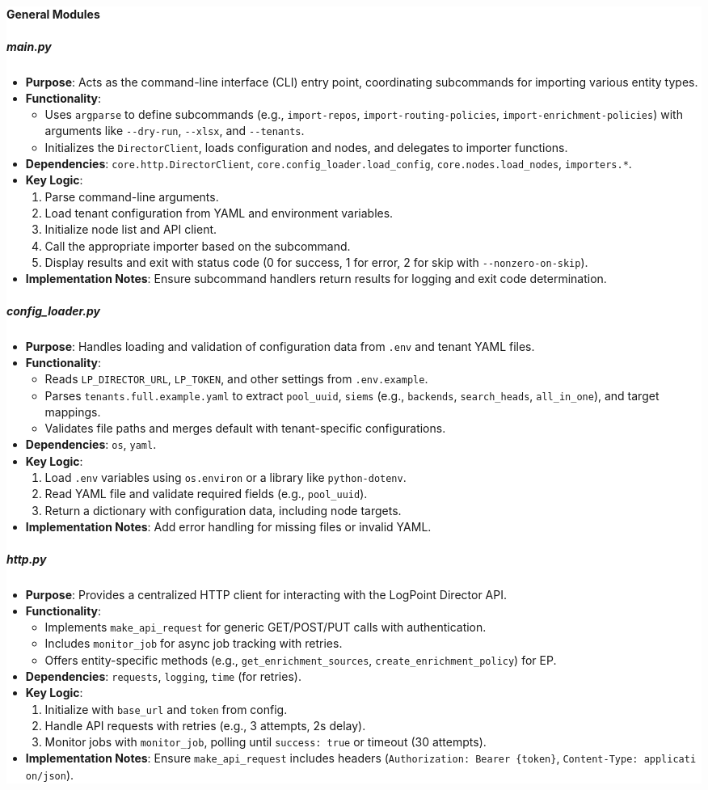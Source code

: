 #### General Modules

##### main.py
- **Purpose**: Acts as the command-line interface (CLI) entry point, coordinating subcommands for importing various entity types.
- **Functionality**: 
  - Uses `argparse` to define subcommands (e.g., `import-repos`, `import-routing-policies`, `import-enrichment-policies`) with arguments like `--dry-run`, `--xlsx`, and `--tenants`.
  - Initializes the `DirectorClient`, loads configuration and nodes, and delegates to importer functions.
- **Dependencies**: `core.http.DirectorClient`, `core.config_loader.load_config`, `core.nodes.load_nodes`, `importers.*`.
- **Key Logic**:
  1. Parse command-line arguments.
  2. Load tenant configuration from YAML and environment variables.
  3. Initialize node list and API client.
  4. Call the appropriate importer based on the subcommand.
  5. Display results and exit with status code (0 for success, 1 for error, 2 for skip with `--nonzero-on-skip`).
- **Implementation Notes**: Ensure subcommand handlers return results for logging and exit code determination.

##### config_loader.py
- **Purpose**: Handles loading and validation of configuration data from `.env` and tenant YAML files.
- **Functionality**:
  - Reads `LP_DIRECTOR_URL`, `LP_TOKEN`, and other settings from `.env.example`.
  - Parses `tenants.full.example.yaml` to extract `pool_uuid`, `siems` (e.g., `backends`, `search_heads`, `all_in_one`), and target mappings.
  - Validates file paths and merges default with tenant-specific configurations.
- **Dependencies**: `os`, `yaml`.
- **Key Logic**:
  1. Load `.env` variables using `os.environ` or a library like `python-dotenv`.
  2. Read YAML file and validate required fields (e.g., `pool_uuid`).
  3. Return a dictionary with configuration data, including node targets.
- **Implementation Notes**: Add error handling for missing files or invalid YAML.

##### http.py
- **Purpose**: Provides a centralized HTTP client for interacting with the LogPoint Director API.
- **Functionality**:
  - Implements `make_api_request` for generic GET/POST/PUT calls with authentication.
  - Includes `monitor_job` for async job tracking with retries.
  - Offers entity-specific methods (e.g., `get_enrichment_sources`, `create_enrichment_policy`) for EP.
- **Dependencies**: `requests`, `logging`, `time` (for retries).
- **Key Logic**:
  1. Initialize with `base_url` and `token` from config.
  2. Handle API requests with retries (e.g., 3 attempts, 2s delay).
  3. Monitor jobs with `monitor_job`, polling until `success: true` or timeout (30 attempts).
- **Implementation Notes**: Ensure `make_api_request` includes headers (`Authorization: Bearer {token}`, `Content-Type: application/json`).
